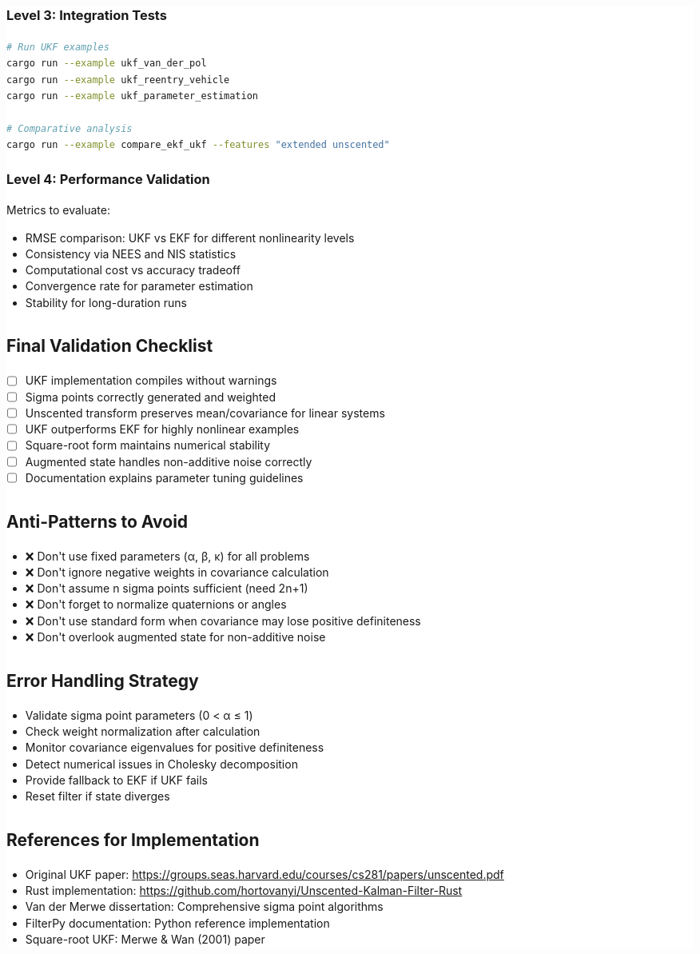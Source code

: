### Level 3: Integration Tests
```bash
# Run UKF examples
cargo run --example ukf_van_der_pol
cargo run --example ukf_reentry_vehicle
cargo run --example ukf_parameter_estimation

# Comparative analysis
cargo run --example compare_ekf_ukf --features "extended unscented"
```

### Level 4: Performance Validation
Metrics to evaluate:
- RMSE comparison: UKF vs EKF for different nonlinearity levels
- Consistency via NEES and NIS statistics
- Computational cost vs accuracy tradeoff
- Convergence rate for parameter estimation
- Stability for long-duration runs

## Final Validation Checklist
- [ ] UKF implementation compiles without warnings
- [ ] Sigma points correctly generated and weighted
- [ ] Unscented transform preserves mean/covariance for linear systems
- [ ] UKF outperforms EKF for highly nonlinear examples
- [ ] Square-root form maintains numerical stability
- [ ] Augmented state handles non-additive noise correctly
- [ ] Documentation explains parameter tuning guidelines

## Anti-Patterns to Avoid
- ❌ Don't use fixed parameters (α, β, κ) for all problems
- ❌ Don't ignore negative weights in covariance calculation
- ❌ Don't assume n sigma points sufficient (need 2n+1)
- ❌ Don't forget to normalize quaternions or angles
- ❌ Don't use standard form when covariance may lose positive definiteness
- ❌ Don't overlook augmented state for non-additive noise

## Error Handling Strategy
- Validate sigma point parameters (0 < α ≤ 1)
- Check weight normalization after calculation
- Monitor covariance eigenvalues for positive definiteness
- Detect numerical issues in Cholesky decomposition
- Provide fallback to EKF if UKF fails
- Reset filter if state diverges

## References for Implementation
- Original UKF paper: https://groups.seas.harvard.edu/courses/cs281/papers/unscented.pdf
- Rust implementation: https://github.com/hortovanyi/Unscented-Kalman-Filter-Rust
- Van der Merwe dissertation: Comprehensive sigma point algorithms
- FilterPy documentation: Python reference implementation
- Square-root UKF: Merwe & Wan (2001) paper

